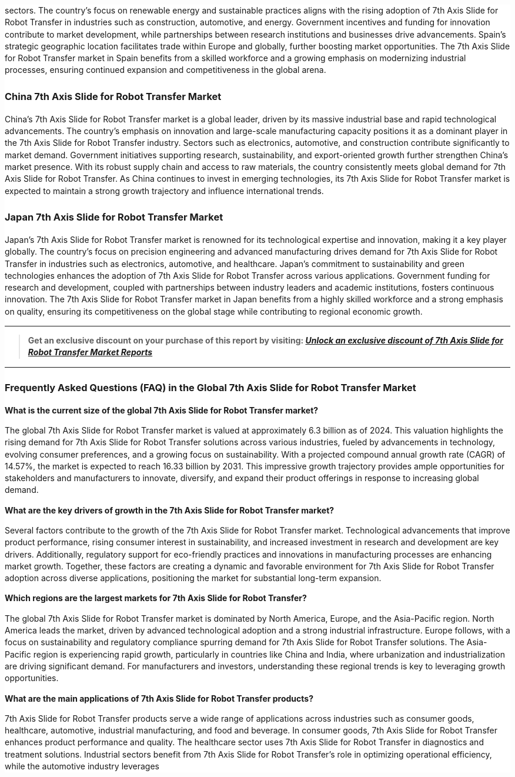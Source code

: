 sectors. The country&rsquo;s focus on renewable energy and sustainable practices aligns with the rising adoption of 7th Axis Slide for Robot Transfer in industries such as construction, automotive, and energy. Government incentives and funding for innovation contribute to market development, while partnerships between research institutions and businesses drive advancements. Spain&rsquo;s strategic geographic location facilitates trade within Europe and globally, further boosting market opportunities. The 7th Axis Slide for Robot Transfer market in Spain benefits from a skilled workforce and a growing emphasis on modernizing industrial processes, ensuring continued expansion and competitiveness in the global arena.</p><h3>China 7th Axis Slide for Robot Transfer Market</h3><p>China&rsquo;s 7th Axis Slide for Robot Transfer market is a global leader, driven by its massive industrial base and rapid technological advancements. The country&rsquo;s emphasis on innovation and large-scale manufacturing capacity positions it as a dominant player in the 7th Axis Slide for Robot Transfer industry. Sectors such as electronics, automotive, and construction contribute significantly to market demand. Government initiatives supporting research, sustainability, and export-oriented growth further strengthen China&rsquo;s market presence. With its robust supply chain and access to raw materials, the country consistently meets global demand for 7th Axis Slide for Robot Transfer. As China continues to invest in emerging technologies, its 7th Axis Slide for Robot Transfer market is expected to maintain a strong growth trajectory and influence international trends.</p><h3>Japan 7th Axis Slide for Robot Transfer Market</h3><p>Japan&rsquo;s 7th Axis Slide for Robot Transfer market is renowned for its technological expertise and innovation, making it a key player globally. The country&rsquo;s focus on precision engineering and advanced manufacturing drives demand for 7th Axis Slide for Robot Transfer in industries such as electronics, automotive, and healthcare. Japan&rsquo;s commitment to sustainability and green technologies enhances the adoption of 7th Axis Slide for Robot Transfer across various applications. Government funding for research and development, coupled with partnerships between industry leaders and academic institutions, fosters continuous innovation. The 7th Axis Slide for Robot Transfer market in Japan benefits from a highly skilled workforce and a strong emphasis on quality, ensuring its competitiveness on the global stage while contributing to regional economic growth.</p><hr /><blockquote><p><strong>Get an exclusive discount on your purchase of this report by visiting: <em><a href="://marketresearchpulse.com/ask-for-discount/87948?utm_source=Github&amp;utm_medium=030">Unlock an exclusive discount of 7th Axis Slide for Robot Transfer Market Reports</a></em>&nbsp;</strong></p></blockquote><hr /><h3>Frequently Asked Questions (FAQ) in the Global 7th Axis Slide for Robot Transfer Market</h3><p><strong>What is the current size of the global 7th Axis Slide for Robot Transfer market?</strong></p><p>The global 7th Axis Slide for Robot Transfer market is valued at approximately 6.3 billion as of 2024. This valuation highlights the rising demand for 7th Axis Slide for Robot Transfer solutions across various industries, fueled by advancements in technology, evolving consumer preferences, and a growing focus on sustainability. With a projected compound annual growth rate (CAGR) of 14.57%, the market is expected to reach 16.33 billion by 2031. This impressive growth trajectory provides ample opportunities for stakeholders and manufacturers to innovate, diversify, and expand their product offerings in response to increasing global demand.</p><p><strong>What are the key drivers of growth in the 7th Axis Slide for Robot Transfer market?</strong></p><p>Several factors contribute to the growth of the 7th Axis Slide for Robot Transfer market. Technological advancements that improve product performance, rising consumer interest in sustainability, and increased investment in research and development are key drivers. Additionally, regulatory support for eco-friendly practices and innovations in manufacturing processes are enhancing market growth. Together, these factors are creating a dynamic and favorable environment for 7th Axis Slide for Robot Transfer adoption across diverse applications, positioning the market for substantial long-term expansion.</p><p><strong>Which regions are the largest markets for 7th Axis Slide for Robot Transfer?</strong></p><p>The global 7th Axis Slide for Robot Transfer market is dominated by North America, Europe, and the Asia-Pacific region. North America leads the market, driven by advanced technological adoption and a strong industrial infrastructure. Europe follows, with a focus on sustainability and regulatory compliance spurring demand for 7th Axis Slide for Robot Transfer solutions. The Asia-Pacific region is experiencing rapid growth, particularly in countries like China and India, where urbanization and industrialization are driving significant demand. For manufacturers and investors, understanding these regional trends is key to leveraging growth opportunities.</p><p><strong>What are the main applications of 7th Axis Slide for Robot Transfer products?</strong></p><p>7th Axis Slide for Robot Transfer products serve a wide range of applications across industries such as consumer goods, healthcare, automotive, industrial manufacturing, and food and beverage. In consumer goods, 7th Axis Slide for Robot Transfer enhances product performance and quality. The healthcare sector uses 7th Axis Slide for Robot Transfer in diagnostics and treatment solutions. Industrial sectors benefit from 7th Axis Slide for Robot Transfer&rsquo;s role in optimizing operational efficiency, while the automotive industry leverages
